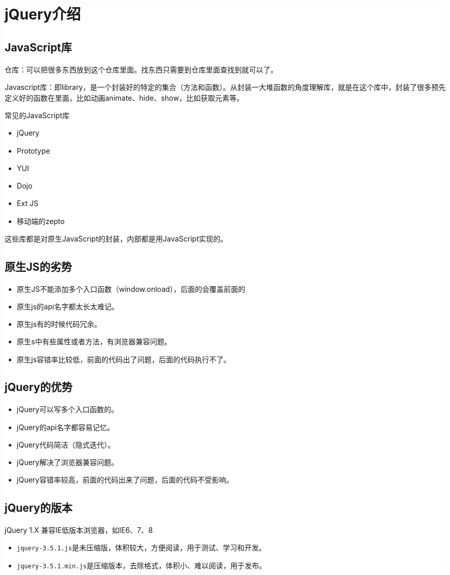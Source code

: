 # jQuery介绍

## JavaScript库

仓库：可以把很多东西放到这个仓库里面。找东西只需要到仓库里面查找到就可以了。

Javascript库：即library，是一个封装好的特定的集合（方法和函数）。从封装一大堆函数的角度理解库，就是在这个库中，封装了很多预先定义好的函数在里面，比如动画animate、hide、show，比如获取元素等。

常见的JavaScript库

- jQuery

- Prototype

- YUI

- Dojo

- Ext JS

- 移动端的zepto

这些库都是对原生JavaScript的封装，内部都是用JavaScript实现的。



## 原生JS的劣势

- 原生JS不能添加多个入口函数（window.onload），后面的会覆盖前面的

- 原生js的api名字都太长太难记。

- 原生js有的时候代码冗余。

- 原生s中有些属性或者方法，有浏览器兼容问题。

- 原生js容错率比较低，前面的代码出了问题，后面的代码执行不了。

## jQuery的优势

- jQuery可以写多个入口函数的。

- jQuery的api名字都容易记忆。

- jQuery代码简洁（隐式迭代）。

- jQuery解决了浏览器兼容问题。

- jQuery容错率较高，前面的代码出来了问题，后面的代码不受影响。

## jQuery的版本

jQuery 1.X 兼容IE低版本浏览器，如IE6、7、8

- `jquery-3.5.1.js`是未压缩版，体积较大，方便阅读，用于测试、学习和开发。

- `jquery-3.5.1.min.js`是压缩版本，去除格式，体积小、难以阅读，用于发布。
